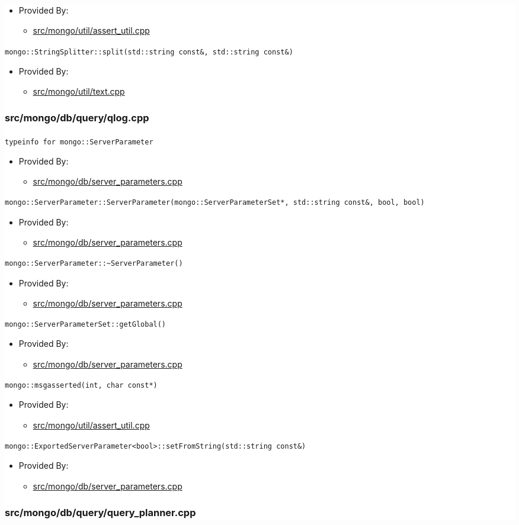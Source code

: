 - Provided By:

    - [src/mongo/util/assert\_util.cpp](../../../../utilities/utilities)

<div></div>

    mongo::StringSplitter::split(std::string const&, std::string const&)

- Provided By:

    - [src/mongo/util/text.cpp](../../../../utilities/utilities)

### src/mongo/db/query/qlog.cpp

<div></div>

    typeinfo for mongo::ServerParameter

- Provided By:

    - [src/mongo/db/server\_parameters.cpp](../../../../process\_management/startup\_initialization)

<div></div>

    mongo::ServerParameter::ServerParameter(mongo::ServerParameterSet*, std::string const&, bool, bool)

- Provided By:

    - [src/mongo/db/server\_parameters.cpp](../../../../process\_management/startup\_initialization)

<div></div>

    mongo::ServerParameter::~ServerParameter()

- Provided By:

    - [src/mongo/db/server\_parameters.cpp](../../../../process\_management/startup\_initialization)

<div></div>

    mongo::ServerParameterSet::getGlobal()

- Provided By:

    - [src/mongo/db/server\_parameters.cpp](../../../../process\_management/startup\_initialization)

<div></div>

    mongo::msgasserted(int, char const*)

- Provided By:

    - [src/mongo/util/assert\_util.cpp](../../../../utilities/utilities)

<div></div>

    mongo::ExportedServerParameter<bool>::setFromString(std::string const&)

- Provided By:

    - [src/mongo/db/server\_parameters.cpp](../../../../process\_management/startup\_initialization)

### src/mongo/db/query/query\_planner.cpp
